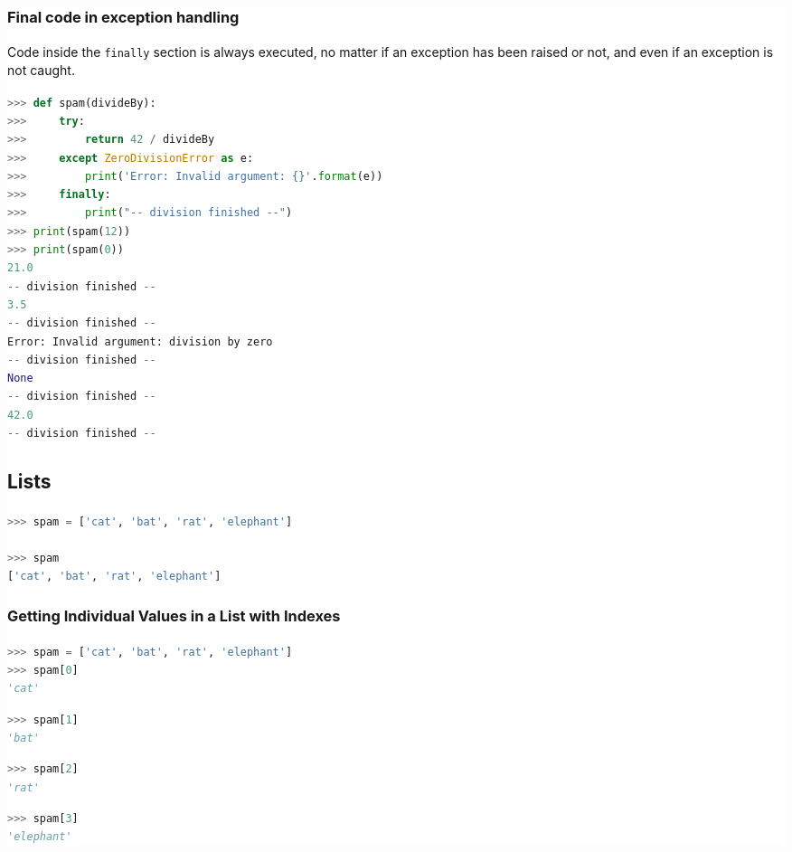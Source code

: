 ### Final code in exception handling

Code inside the `finally` section is always executed, no matter if an exception has been raised or
not, and even if an exception is not caught.

```python
>>> def spam(divideBy):
>>>     try:
>>>         return 42 / divideBy
>>>     except ZeroDivisionError as e:
>>>         print('Error: Invalid argument: {}'.format(e))
>>>     finally:
>>>         print("-- division finished --")
>>> print(spam(12))
>>> print(spam(0))
21.0
-- division finished --
3.5
-- division finished --
Error: Invalid argument: division by zero
-- division finished --
None
-- division finished --
42.0
-- division finished --
```

## Lists

```python
>>> spam = ['cat', 'bat', 'rat', 'elephant']

>>> spam
['cat', 'bat', 'rat', 'elephant']
```

### Getting Individual Values in a List with Indexes

```python
>>> spam = ['cat', 'bat', 'rat', 'elephant']
>>> spam[0]
'cat'
```

```python
>>> spam[1]
'bat'
```

```python
>>> spam[2]
'rat'
```

```python
>>> spam[3]
'elephant'
```
